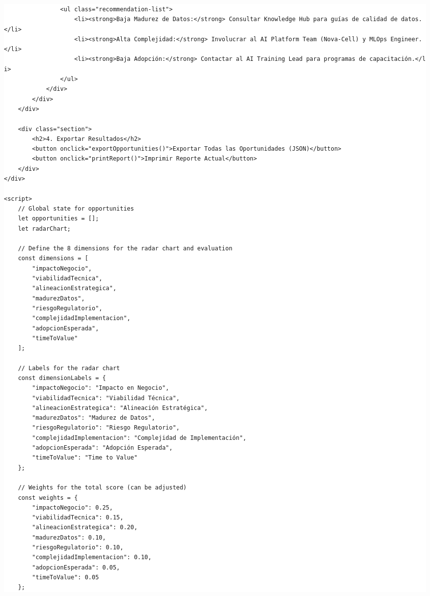                     <ul class="recommendation-list">
                        <li><strong>Baja Madurez de Datos:</strong> Consultar Knowledge Hub para guías de calidad de datos.</li>
                        <li><strong>Alta Complejidad:</strong> Involucrar al AI Platform Team (Nova-Cell) y MLOps Engineer.</li>
                        <li><strong>Baja Adopción:</strong> Contactar al AI Training Lead para programas de capacitación.</li>
                    </ul>
                </div>
            </div>
        </div>

        <div class="section">
            <h2>4. Exportar Resultados</h2>
            <button onclick="exportOpportunities()">Exportar Todas las Oportunidades (JSON)</button>
            <button onclick="printReport()">Imprimir Reporte Actual</button>
        </div>
    </div>

    <script>
        // Global state for opportunities
        let opportunities = [];
        let radarChart;

        // Define the 8 dimensions for the radar chart and evaluation
        const dimensions = [
            "impactoNegocio",
            "viabilidadTecnica",
            "alineacionEstrategica",
            "madurezDatos",
            "riesgoRegulatorio",
            "complejidadImplementacion",
            "adopcionEsperada",
            "timeToValue"
        ];

        // Labels for the radar chart
        const dimensionLabels = {
            "impactoNegocio": "Impacto en Negocio",
            "viabilidadTecnica": "Viabilidad Técnica",
            "alineacionEstrategica": "Alineación Estratégica",
            "madurezDatos": "Madurez de Datos",
            "riesgoRegulatorio": "Riesgo Regulatorio",
            "complejidadImplementacion": "Complejidad de Implementación",
            "adopcionEsperada": "Adopción Esperada",
            "timeToValue": "Time to Value"
        };

        // Weights for the total score (can be adjusted)
        const weights = {
            "impactoNegocio": 0.25,
            "viabilidadTecnica": 0.15,
            "alineacionEstrategica": 0.20,
            "madurezDatos": 0.10,
            "riesgoRegulatorio": 0.10,
            "complejidadImplementacion": 0.10,
            "adopcionEsperada": 0.05,
            "timeToValue": 0.05
        };
